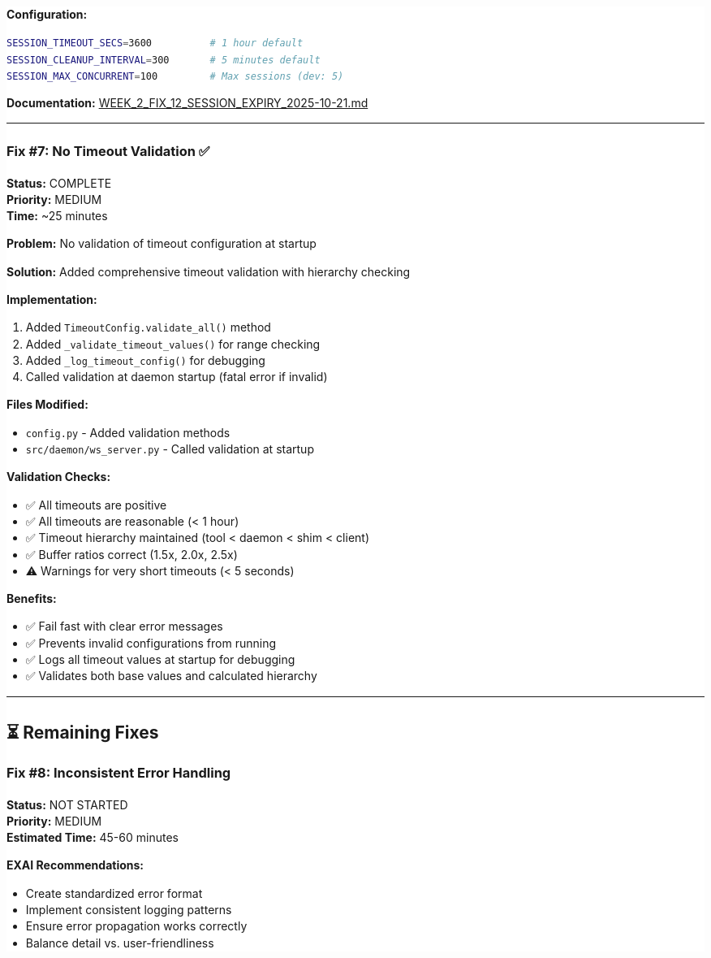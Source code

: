 **Configuration:**
```bash
SESSION_TIMEOUT_SECS=3600          # 1 hour default
SESSION_CLEANUP_INTERVAL=300       # 5 minutes default
SESSION_MAX_CONCURRENT=100         # Max sessions (dev: 5)
```

**Documentation:** [WEEK_2_FIX_12_SESSION_EXPIRY_2025-10-21.md](WEEK_2_FIX_12_SESSION_EXPIRY_2025-10-21.md)

---

### Fix #7: No Timeout Validation ✅
**Status:** COMPLETE  
**Priority:** MEDIUM  
**Time:** ~25 minutes  

**Problem:** No validation of timeout configuration at startup

**Solution:** Added comprehensive timeout validation with hierarchy checking

**Implementation:**
1. Added `TimeoutConfig.validate_all()` method
2. Added `_validate_timeout_values()` for range checking
3. Added `_log_timeout_config()` for debugging
4. Called validation at daemon startup (fatal error if invalid)

**Files Modified:**
- `config.py` - Added validation methods
- `src/daemon/ws_server.py` - Called validation at startup

**Validation Checks:**
- ✅ All timeouts are positive
- ✅ All timeouts are reasonable (< 1 hour)
- ✅ Timeout hierarchy maintained (tool < daemon < shim < client)
- ✅ Buffer ratios correct (1.5x, 2.0x, 2.5x)
- ⚠️ Warnings for very short timeouts (< 5 seconds)

**Benefits:**
- ✅ Fail fast with clear error messages
- ✅ Prevents invalid configurations from running
- ✅ Logs all timeout values at startup for debugging
- ✅ Validates both base values and calculated hierarchy

---

## ⏳ Remaining Fixes

### Fix #8: Inconsistent Error Handling
**Status:** NOT STARTED  
**Priority:** MEDIUM  
**Estimated Time:** 45-60 minutes  

**EXAI Recommendations:**
- Create standardized error format
- Implement consistent logging patterns
- Ensure error propagation works correctly
- Balance detail vs. user-friendliness

